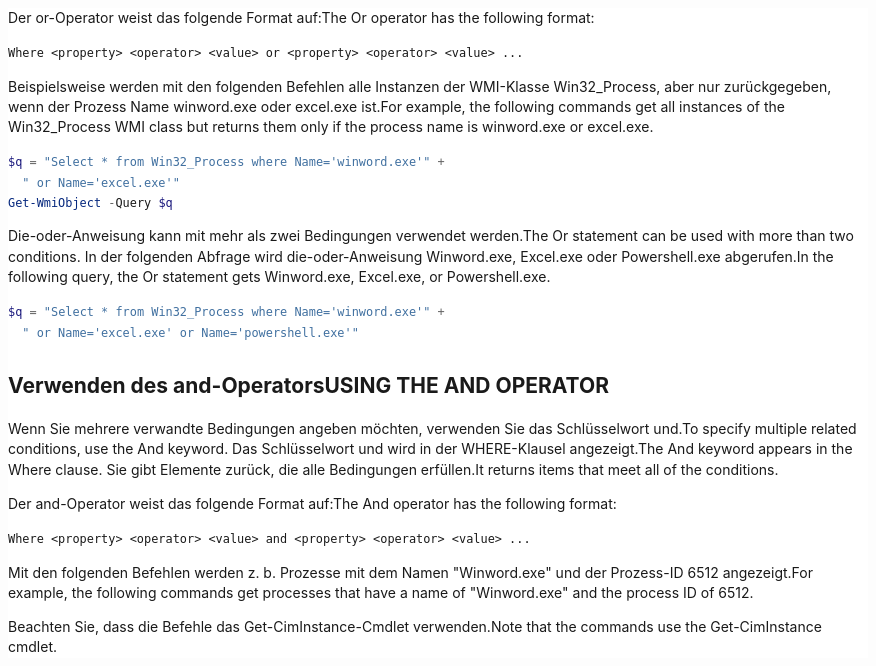 <span data-ttu-id="86e2a-214">Der or-Operator weist das folgende Format auf:</span><span class="sxs-lookup"><span data-stu-id="86e2a-214">The Or operator has the following format:</span></span>

```
Where <property> <operator> <value> or <property> <operator> <value> ...
```

<span data-ttu-id="86e2a-215">Beispielsweise werden mit den folgenden Befehlen alle Instanzen der WMI-Klasse Win32_Process, aber nur zurückgegeben, wenn der Prozess Name winword.exe oder excel.exe ist.</span><span class="sxs-lookup"><span data-stu-id="86e2a-215">For example, the following commands get all instances of the Win32_Process WMI class but returns them only if the process name is winword.exe or excel.exe.</span></span>

```powershell
$q = "Select * from Win32_Process where Name='winword.exe'" +
  " or Name='excel.exe'"
Get-WmiObject -Query $q
```

<span data-ttu-id="86e2a-216">Die-oder-Anweisung kann mit mehr als zwei Bedingungen verwendet werden.</span><span class="sxs-lookup"><span data-stu-id="86e2a-216">The Or statement can be used with more than two conditions.</span></span> <span data-ttu-id="86e2a-217">In der folgenden Abfrage wird die-oder-Anweisung Winword.exe, Excel.exe oder Powershell.exe abgerufen.</span><span class="sxs-lookup"><span data-stu-id="86e2a-217">In the following query, the Or statement gets Winword.exe, Excel.exe, or Powershell.exe.</span></span>

```powershell
$q = "Select * from Win32_Process where Name='winword.exe'" +
  " or Name='excel.exe' or Name='powershell.exe'"
```

## <a name="using-the-and-operator"></a><span data-ttu-id="86e2a-218">Verwenden des and-Operators</span><span class="sxs-lookup"><span data-stu-id="86e2a-218">USING THE AND OPERATOR</span></span>

<span data-ttu-id="86e2a-219">Wenn Sie mehrere verwandte Bedingungen angeben möchten, verwenden Sie das Schlüsselwort und.</span><span class="sxs-lookup"><span data-stu-id="86e2a-219">To specify multiple related conditions, use the And keyword.</span></span> <span data-ttu-id="86e2a-220">Das Schlüsselwort und wird in der WHERE-Klausel angezeigt.</span><span class="sxs-lookup"><span data-stu-id="86e2a-220">The And keyword appears in the Where clause.</span></span> <span data-ttu-id="86e2a-221">Sie gibt Elemente zurück, die alle Bedingungen erfüllen.</span><span class="sxs-lookup"><span data-stu-id="86e2a-221">It returns items that meet all of the conditions.</span></span>

<span data-ttu-id="86e2a-222">Der and-Operator weist das folgende Format auf:</span><span class="sxs-lookup"><span data-stu-id="86e2a-222">The And operator has the following format:</span></span>

```
Where <property> <operator> <value> and <property> <operator> <value> ...
```

<span data-ttu-id="86e2a-223">Mit den folgenden Befehlen werden z. b. Prozesse mit dem Namen "Winword.exe" und der Prozess-ID 6512 angezeigt.</span><span class="sxs-lookup"><span data-stu-id="86e2a-223">For example, the following commands get processes that have a name of "Winword.exe" and the process ID of 6512.</span></span>

<span data-ttu-id="86e2a-224">Beachten Sie, dass die Befehle das Get-CimInstance-Cmdlet verwenden.</span><span class="sxs-lookup"><span data-stu-id="86e2a-224">Note that the commands use the Get-CimInstance cmdlet.</span></span>
